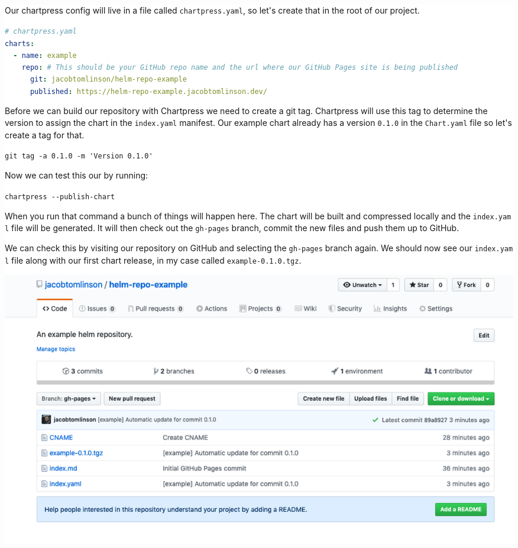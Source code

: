 Our chartpress config will live in a file called `chartpress.yaml`, so let's create that in the root of our project.

```yaml
# chartpress.yaml
charts:
  - name: example
    repo: # This should be your GitHub repo name and the url where our GitHub Pages site is being published
      git: jacobtomlinson/helm-repo-example
      published: https://helm-repo-example.jacobtomlinson.dev/
```

Before we can build our repository with Chartpress we need to create a git tag. Chartpress will use this tag to determine the version to assign the chart in the `index.yaml` manifest. Our example chart already has a version `0.1.0` in the `Chart.yaml` file so let's create a tag for that.

```
git tag -a 0.1.0 -m 'Version 0.1.0'
```

Now we can test this our by running:

```
chartpress --publish-chart
```

When you run that command a bunch of things will happen here. The chart will be built and compressed locally and the `index.yaml` file will be generated. It will then check out the `gh-pages` branch, commit the new files and push them up to GitHub.

We can check this by visiting our repository on GitHub and selecting the `gh-pages` branch again. We should now see our `index.yaml` file along with our first chart release, in my case called `example-0.1.0.tgz`.

![First Chartpress release](yt9Owys.png)
